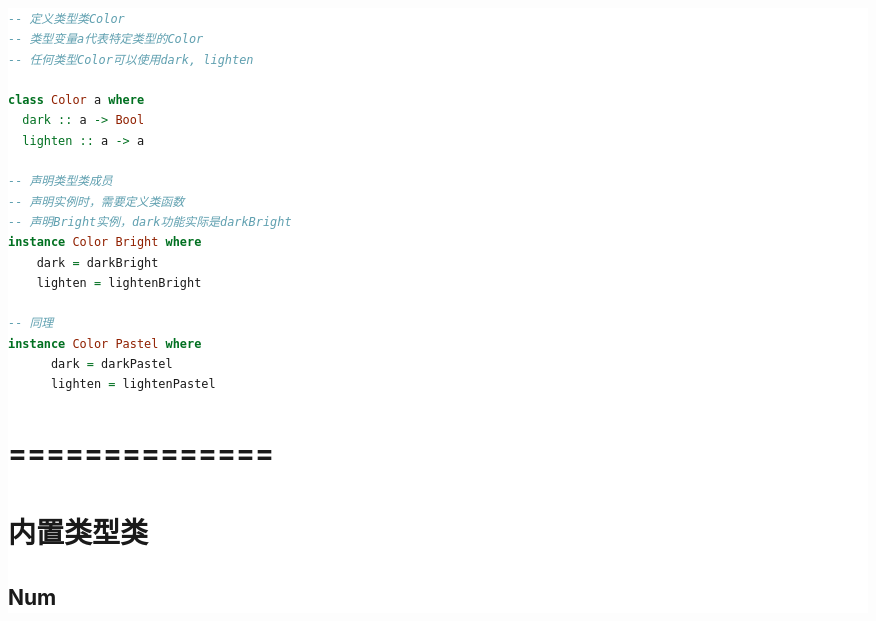 ```haskell
-- 定义类型类Color
-- 类型变量a代表特定类型的Color
-- 任何类型Color可以使用dark, lighten

class Color a where
  dark :: a -> Bool
  lighten :: a -> a

-- 声明类型类成员
-- 声明实例时，需要定义类函数
-- 声明Bright实例，dark功能实际是darkBright
instance Color Bright where
    dark = darkBright
    lighten = lightenBright

-- 同理
instance Color Pastel where
      dark = darkPastel
      lighten = lightenPastel
```

# ==============

# 内置类型类

## Num
